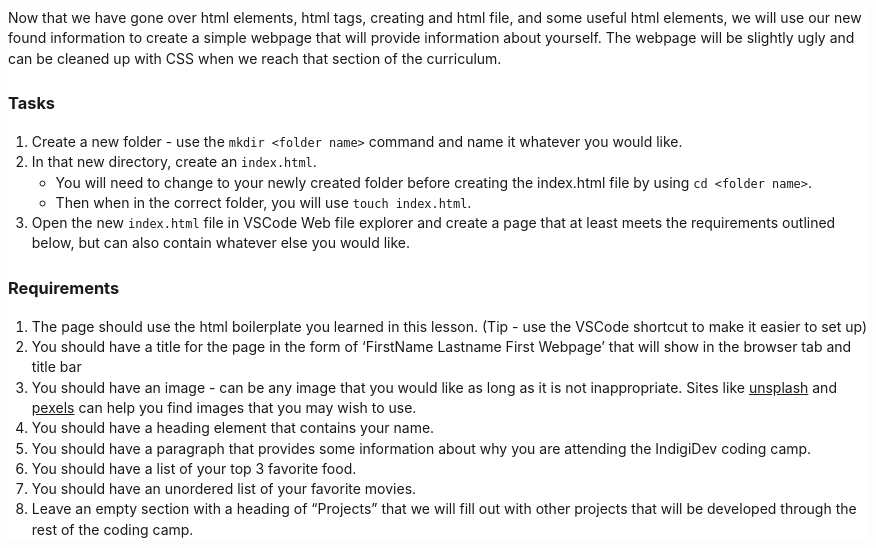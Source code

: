 <p class="has-line-data" data-line-start="127" data-line-end="128">Now that we have gone over html elements, html tags, creating and html file, and some useful html elements, we will use our new found information to create a simple webpage that will provide information about yourself. The webpage will be slightly ugly and can be cleaned up with CSS when we reach that section of the curriculum.</p>
<h3 class="code-line" data-line-start=129 data-line-end=130 ><a id="Tasks_129"></a>Tasks</h3>
<ol>
<li class="has-line-data" data-line-start="130" data-line-end="131">Create a new folder - use the <code>mkdir &lt;folder name&gt;</code> command and name it whatever you would like.</li>
<li class="has-line-data" data-line-start="131" data-line-end="134">In that new directory, create an <code>index.html</code>.
<ul>
<li class="has-line-data" data-line-start="132" data-line-end="133">You will need to change to your newly created folder before creating the index.html file by using <code>cd &lt;folder name&gt;</code>.</li>
<li class="has-line-data" data-line-start="133" data-line-end="134">Then when in the correct folder, you will use <code>touch index.html</code>.</li>
</ul>
</li>
<li class="has-line-data" data-line-start="134" data-line-end="136">Open the new <code>index.html</code> file in VSCode Web file explorer and create a page that at least meets the requirements outlined below, but can also contain whatever else you would like.</li>
</ol>
<h3 class="code-line" data-line-start=136 data-line-end=137 ><a id="Requirements_136"></a>Requirements</h3>
<ol>
<li class="has-line-data" data-line-start="137" data-line-end="138">The page should use the html boilerplate you learned in this lesson. (Tip - use the VSCode shortcut to make it easier to set up)</li>
<li class="has-line-data" data-line-start="138" data-line-end="139">You should have a title for the page in the form of ‘FirstName Lastname First Webpage’ that will show in the browser tab and title bar</li>
<li class="has-line-data" data-line-start="139" data-line-end="140">You should have an image - can be any image that you would like as long as it is not inappropriate. Sites like <a href="https://unsplash.com/">unsplash</a> and <a href="https://www.pexels.com/">pexels</a> can help you find images that you may wish to use.</li>
<li class="has-line-data" data-line-start="140" data-line-end="141">You should have a heading element that contains your name.</li>
<li class="has-line-data" data-line-start="141" data-line-end="142">You should have a paragraph that provides some information about why you are attending the IndigiDev coding camp.</li>
<li class="has-line-data" data-line-start="142" data-line-end="143">You should have a list of your top 3 favorite food.</li>
<li class="has-line-data" data-line-start="143" data-line-end="144">You should have an unordered list of your favorite movies.</li>
<li class="has-line-data" data-line-start="144" data-line-end="145">Leave an empty section with a heading of “Projects” that we will fill out with other projects that will be developed through the rest of the coding camp.</li>
</ol>
